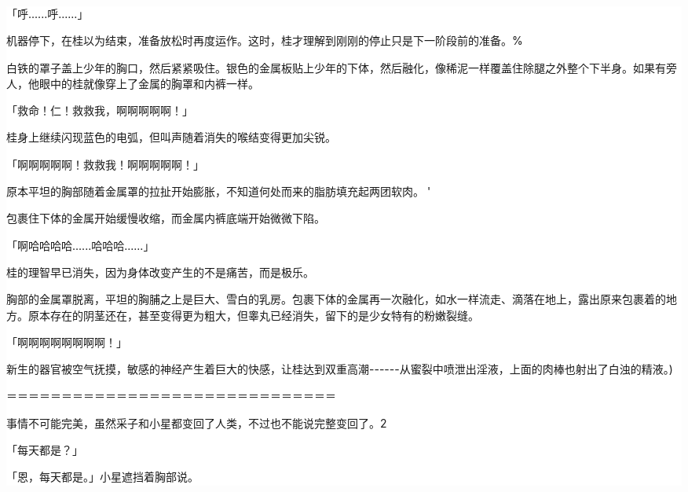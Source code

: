 

「呼......呼......」



机器停下，在桂以为结束，准备放松时再度运作。这时，桂才理解到刚刚的停止只是下一阶段前的准备。%



白铁的罩子盖上少年的胸口，然后紧紧吸住。银色的金属板贴上少年的下体，然后融化，像稀泥一样覆盖住除腿之外整个下半身。如果有旁人，他眼中的桂就像穿上了金属的胸罩和内裤一样。



「救命！仁！救救我，啊啊啊啊啊！」





桂身上继续闪现蓝色的电弧，但叫声随着消失的喉结变得更加尖锐。



「啊啊啊啊啊！救救我！啊啊啊啊啊！」



原本平坦的胸部随着金属罩的拉扯开始膨胀，不知道何处而来的脂肪填充起两团软肉。 '



包裹住下体的金属开始缓慢收缩，而金属内裤底端开始微微下陷。



「啊哈哈哈哈......哈哈哈......」



桂的理智早已消失，因为身体改变产生的不是痛苦，而是极乐。





胸部的金属罩脱离，平坦的胸脯之上是巨大、雪白的乳房。包裹下体的金属再一次融化，如水一样流走、滴落在地上，露出原来包裹着的地方。原本存在的阴茎还在，甚至变得更为粗大，但睾丸已经消失，留下的是少女特有的粉嫩裂缝。



「啊啊啊啊啊啊啊啊！」



新生的器官被空气抚摸，敏感的神经产生着巨大的快感，让桂达到双重高潮------从蜜裂中喷泄出淫液，上面的肉棒也射出了白浊的精液。)



＝＝＝＝＝＝＝＝＝＝＝＝＝＝＝＝＝＝＝＝＝＝＝＝＝＝＝＝＝＝





事情不可能完美，虽然采子和小星都变回了人类，不过也不能说完整变回了。2





「每天都是？」





「恩，每天都是。」小星遮挡着胸部说。
